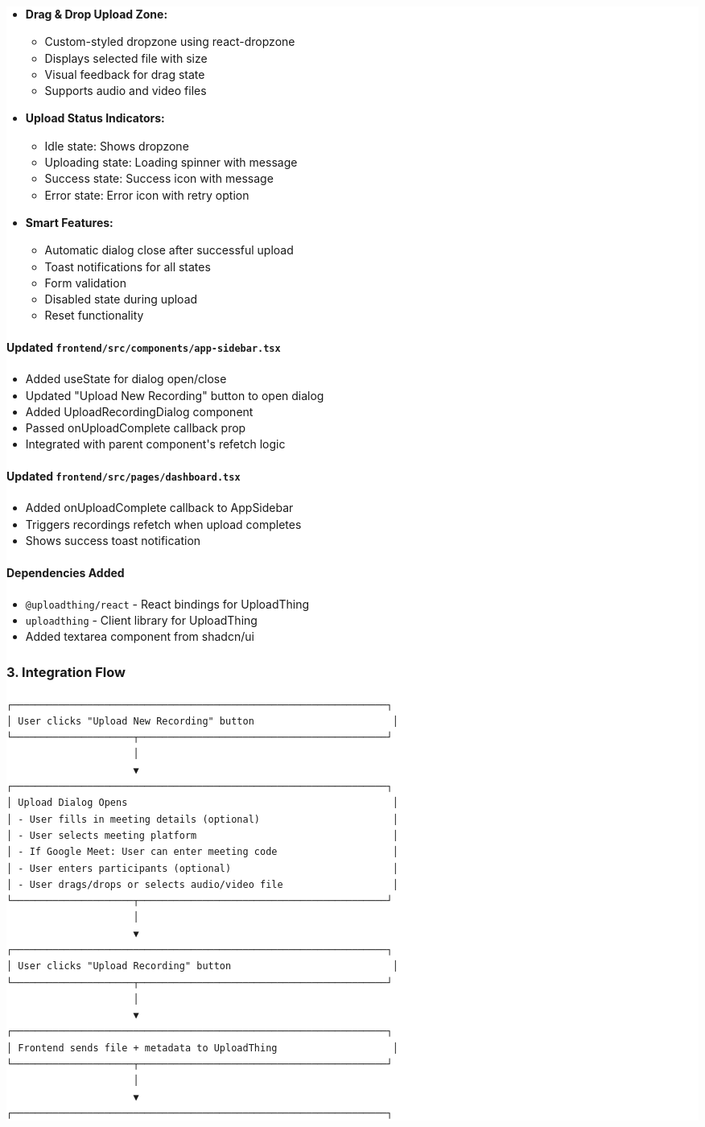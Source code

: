   - **Drag & Drop Upload Zone:**
    - Custom-styled dropzone using react-dropzone
    - Displays selected file with size
    - Visual feedback for drag state
    - Supports audio and video files
  
  - **Upload Status Indicators:**
    - Idle state: Shows dropzone
    - Uploading state: Loading spinner with message
    - Success state: Success icon with message
    - Error state: Error icon with retry option
  
  - **Smart Features:**
    - Automatic dialog close after successful upload
    - Toast notifications for all states
    - Form validation
    - Disabled state during upload
    - Reset functionality

#### Updated `frontend/src/components/app-sidebar.tsx`
- Added useState for dialog open/close
- Updated "Upload New Recording" button to open dialog
- Added UploadRecordingDialog component
- Passed onUploadComplete callback prop
- Integrated with parent component's refetch logic

#### Updated `frontend/src/pages/dashboard.tsx`
- Added onUploadComplete callback to AppSidebar
- Triggers recordings refetch when upload completes
- Shows success toast notification

#### Dependencies Added
- `@uploadthing/react` - React bindings for UploadThing
- `uploadthing` - Client library for UploadThing
- Added textarea component from shadcn/ui

### 3. Integration Flow

```
┌─────────────────────────────────────────────────────────────────┐
│ User clicks "Upload New Recording" button                        │
└─────────────────────┬───────────────────────────────────────────┘
                      │
                      ▼
┌─────────────────────────────────────────────────────────────────┐
│ Upload Dialog Opens                                              │
│ - User fills in meeting details (optional)                       │
│ - User selects meeting platform                                  │
│ - If Google Meet: User can enter meeting code                    │
│ - User enters participants (optional)                            │
│ - User drags/drops or selects audio/video file                   │
└─────────────────────┬───────────────────────────────────────────┘
                      │
                      ▼
┌─────────────────────────────────────────────────────────────────┐
│ User clicks "Upload Recording" button                            │
└─────────────────────┬───────────────────────────────────────────┘
                      │
                      ▼
┌─────────────────────────────────────────────────────────────────┐
│ Frontend sends file + metadata to UploadThing                    │
└─────────────────────┬───────────────────────────────────────────┘
                      │
                      ▼
┌─────────────────────────────────────────────────────────────────┐
```
